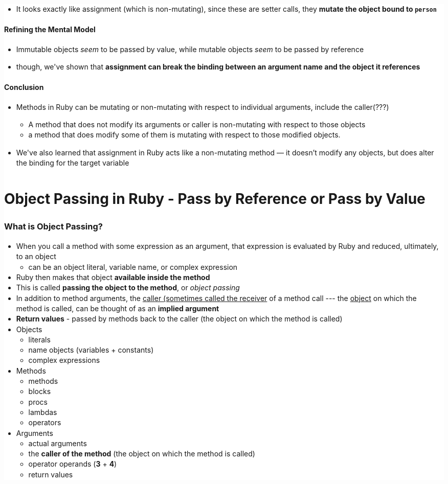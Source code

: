 - It looks exactly like assignment (which is non-mutating), since these are setter calls, they **mutate the object bound to `person`**



#### Refining the Mental Model

- Immutable objects *seem* to be passed by value, while mutable objects *seem* to be passed by reference

- though, we've shown that **assignment can break the binding between an argument name and the object it references**

  

#### Conclusion

- Methods in Ruby can be mutating or non-mutating with respect to individual arguments, include the caller(???)
  - A method that does not modify its arguments or caller is non-mutating  with respect to those objects
  - a method that does modify some of them is mutating with respect to those modified objects.

- We've also learned that assignment in Ruby acts like a non-mutating method — it doesn’t modify any objects, but does alter the binding for the  target variable





# Object Passing in Ruby - Pass by Reference or Pass by Value



### What is Object Passing?

- When you call a method with some expression as an argument, that expression is evaluated by Ruby and reduced, ultimately, to an object
  - can be an object literal, variable name, or complex expression
- Ruby then makes that object **available inside the method**
- This is called **passing the object to the method**, or *object passing*
- In addition to method arguments, the <u>caller (sometimes called the receiver</u> of a method call --- the <u>object</u> on which the method is called, can be thought of as an **implied argument**
- **Return values** - passed by methods back to the caller (the object on which the method is called)
- Objects
  - literals
  - name objects (variables + constants)
  - complex expressions
- Methods
  - methods
  - blocks
  - procs
  - lambdas
  - operators
- Arguments
  - actual arguments
  - the **caller of the method** (the object on which the method is called)
  - operator operands (**3** + **4**)
  - return values
